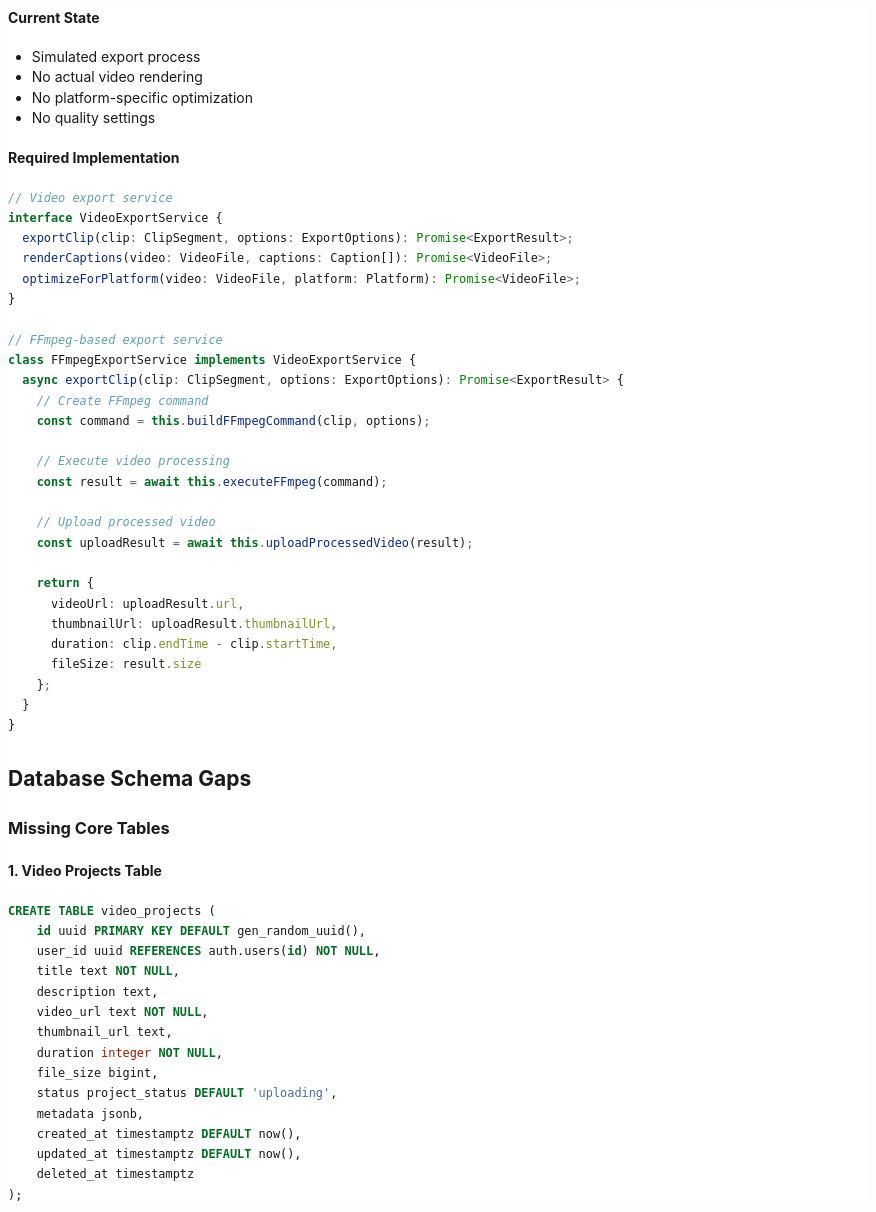 #### Current State
- Simulated export process
- No actual video rendering
- No platform-specific optimization
- No quality settings

#### Required Implementation
```typescript
// Video export service
interface VideoExportService {
  exportClip(clip: ClipSegment, options: ExportOptions): Promise<ExportResult>;
  renderCaptions(video: VideoFile, captions: Caption[]): Promise<VideoFile>;
  optimizeForPlatform(video: VideoFile, platform: Platform): Promise<VideoFile>;
}

// FFmpeg-based export service
class FFmpegExportService implements VideoExportService {
  async exportClip(clip: ClipSegment, options: ExportOptions): Promise<ExportResult> {
    // Create FFmpeg command
    const command = this.buildFFmpegCommand(clip, options);
    
    // Execute video processing
    const result = await this.executeFFmpeg(command);
    
    // Upload processed video
    const uploadResult = await this.uploadProcessedVideo(result);
    
    return {
      videoUrl: uploadResult.url,
      thumbnailUrl: uploadResult.thumbnailUrl,
      duration: clip.endTime - clip.startTime,
      fileSize: result.size
    };
  }
}
```

## Database Schema Gaps

### Missing Core Tables

#### 1. Video Projects Table
```sql
CREATE TABLE video_projects (
    id uuid PRIMARY KEY DEFAULT gen_random_uuid(),
    user_id uuid REFERENCES auth.users(id) NOT NULL,
    title text NOT NULL,
    description text,
    video_url text NOT NULL,
    thumbnail_url text,
    duration integer NOT NULL,
    file_size bigint,
    status project_status DEFAULT 'uploading',
    metadata jsonb,
    created_at timestamptz DEFAULT now(),
    updated_at timestamptz DEFAULT now(),
    deleted_at timestamptz
);
```
